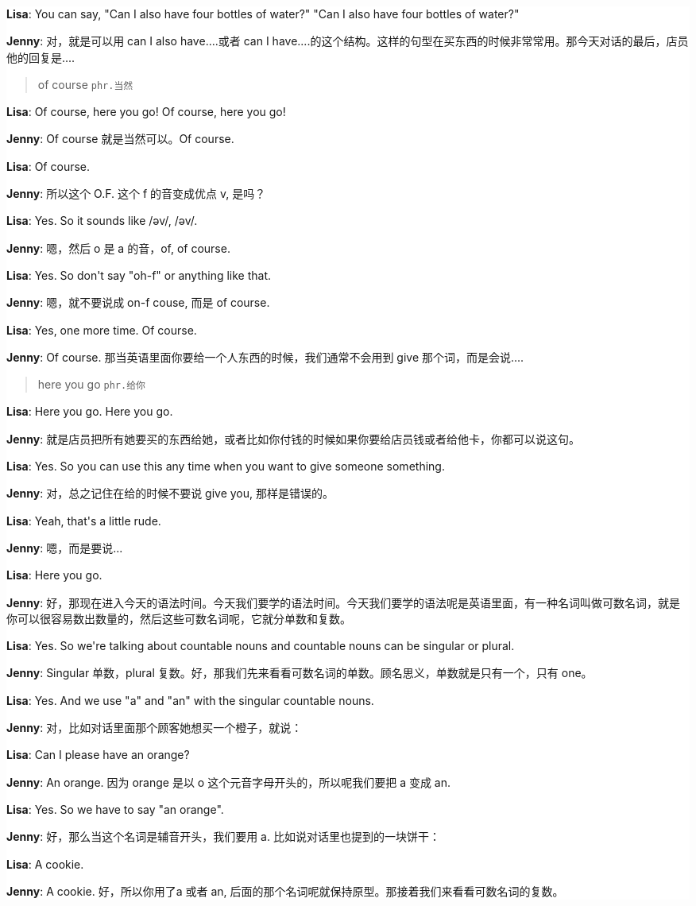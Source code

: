 **Lisa**: You can say, "Can I also have four bottles of water?" "Can I also have four bottles of water?"

**Jenny**: 对，就是可以用 can I also have....或者 can I have....的这个结构。这样的句型在买东西的时候非常常用。那今天对话的最后，店员他的回复是....

> of course `phr.当然`

**Lisa**: Of course, here you go! Of course, here you go!

**Jenny**: Of course 就是当然可以。Of course. 

**Lisa**: Of course.

**Jenny**: 所以这个 O.F. 这个 f 的音变成优点 v, 是吗？

**Lisa**: Yes. So it sounds like /əv/, /əv/.

**Jenny**: 嗯，然后 o 是 a 的音，of, of course.

**Lisa**: Yes. So don't say "oh-f" or anything like that.

**Jenny**: 嗯，就不要说成 on-f couse, 而是 of course.

**Lisa**: Yes, one more time. Of course.

**Jenny**: Of course. 那当英语里面你要给一个人东西的时候，我们通常不会用到 give 那个词，而是会说....

> here you go `phr.给你`

**Lisa**: Here you go. Here you go.

**Jenny**: 就是店员把所有她要买的东西给她，或者比如你付钱的时候如果你要给店员钱或者给他卡，你都可以说这句。

**Lisa**: Yes. So you can use this any time when you want to give someone something.

**Jenny**: 对，总之记住在给的时候不要说 give you, 那样是错误的。

**Lisa**: Yeah, that's a little rude.

**Jenny**: 嗯，而是要说...

**Lisa**: Here you go.

**Jenny**: 好，那现在进入今天的语法时间。今天我们要学的语法时间。今天我们要学的语法呢是英语里面，有一种名词叫做可数名词，就是你可以很容易数出数量的，然后这些可数名词呢，它就分单数和复数。

**Lisa**: Yes. So we're talking about countable nouns and countable nouns can be singular or plural.

**Jenny**: Singular 单数，plural 复数。好，那我们先来看看可数名词的单数。顾名思义，单数就是只有一个，只有 one。

**Lisa**: Yes. And we use "a" and "an" with the singular countable nouns.

**Jenny**: 对，比如对话里面那个顾客她想买一个橙子，就说：

**Lisa**: Can I please have an orange?

**Jenny**: An orange. 因为 orange 是以 o 这个元音字母开头的，所以呢我们要把 a 变成 an.

**Lisa**: Yes. So we have to say "an orange".

**Jenny**: 好，那么当这个名词是辅音开头，我们要用 a. 比如说对话里也提到的一块饼干：

**Lisa**: A cookie.

**Jenny**: A cookie. 好，所以你用了a 或者 an, 后面的那个名词呢就保持原型。那接着我们来看看可数名词的复数。
